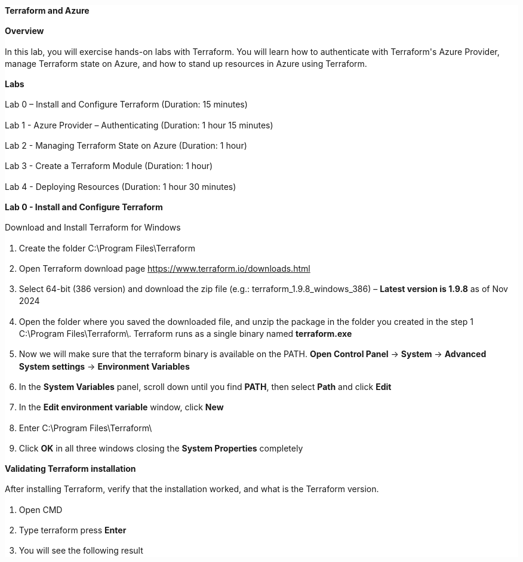 **Terraform and Azure**

**Overview**

In this lab, you will exercise hands-on labs with Terraform. You will learn how to authenticate with Terraform's Azure Provider, manage Terraform state on Azure, and how to stand up resources in Azure using Terraform.

**Labs**

Lab 0 – Install and Configure Terraform (Duration: 15 minutes)

Lab 1 - Azure Provider – Authenticating (Duration: 1 hour 15 minutes)

Lab 2 - Managing Terraform State on Azure (Duration: 1 hour)

Lab 3 - Create a Terraform Module (Duration: 1 hour)

Lab 4 - Deploying Resources (Duration: 1 hour 30 minutes)

**Lab 0 - Install and Configure Terraform**

Download and Install Terraform for Windows

1.  Create the folder C:\\Program Files\\Terraform

2.  Open Terraform download page <https://www.terraform.io/downloads.html>

3.  Select 64-bit (386 version) and download the zip file (e.g.: terraform_1.9.8_windows_386) – **Latest version is 1.9.8** as of Nov 2024

4.  Open the folder where you saved the downloaded file, and unzip the package in the folder you created in the step 1 C:\\Program Files\\Terraform\\. Terraform runs as a single binary named **terraform.exe**

5.  Now we will make sure that the terraform binary is available on the PATH. **Open Control Panel** -\> **System** -\> **Advanced System settings** -\> **Environment Variables**

6.  In the **System Variables** panel, scroll down until you find **PATH**, then select **Path** and click **Edit**

7.  In the **Edit environment variable** window, click **New**

8.  Enter C:\\Program Files\\Terraform\\

9.  Click **OK** in all three windows closing the **System Properties** completely

**Validating Terraform installation**

After installing Terraform, verify that the installation worked, and what is the Terraform version.

1.  Open CMD

2.  Type terraform press **Enter**

3.  You will see the following result
